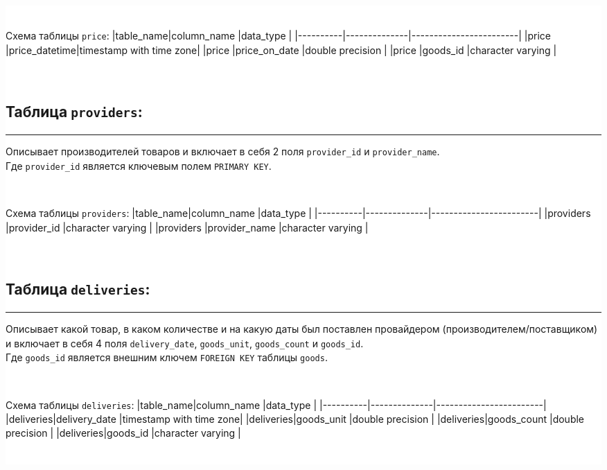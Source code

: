 <br>

Схема таблицы `price`:
|table_name|column_name   |data_type               |
|----------|--------------|------------------------|
|price     |price_datetime|timestamp with time zone|
|price     |price_on_date |double precision        |
|price     |goods_id      |character varying       |

<br>


## Таблица `providers`:
* * *
Описывает производителей товаров и включает в себя 2 поля `provider_id` и `provider_name`.
<br>
Где `provider_id` является ключевым полем `PRIMARY KEY`.

<br>

Схема таблицы `providers`:
|table_name|column_name   |data_type               |
|----------|--------------|------------------------|
|providers |provider_id   |character varying       |
|providers |provider_name |character varying       |

<br>


## Таблица `deliveries`:
* * *
Описывает какой товар, в каком количестве и на какую даты был поставлен провайдером (производителем/поставщиком) и включает в себя 4 поля `delivery_date`, `goods_unit`, `goods_count` и `goods_id`.
<br>
Где `goods_id` является внешним ключем `FOREIGN KEY` таблицы `goods`.

<br>

Схема таблицы `deliveries`:
|table_name|column_name   |data_type               |
|----------|--------------|------------------------|
|deliveries|delivery_date |timestamp with time zone|
|deliveries|goods_unit    |double precision        |
|deliveries|goods_count   |double precision        |
|deliveries|goods_id      |character varying       |

<br>

